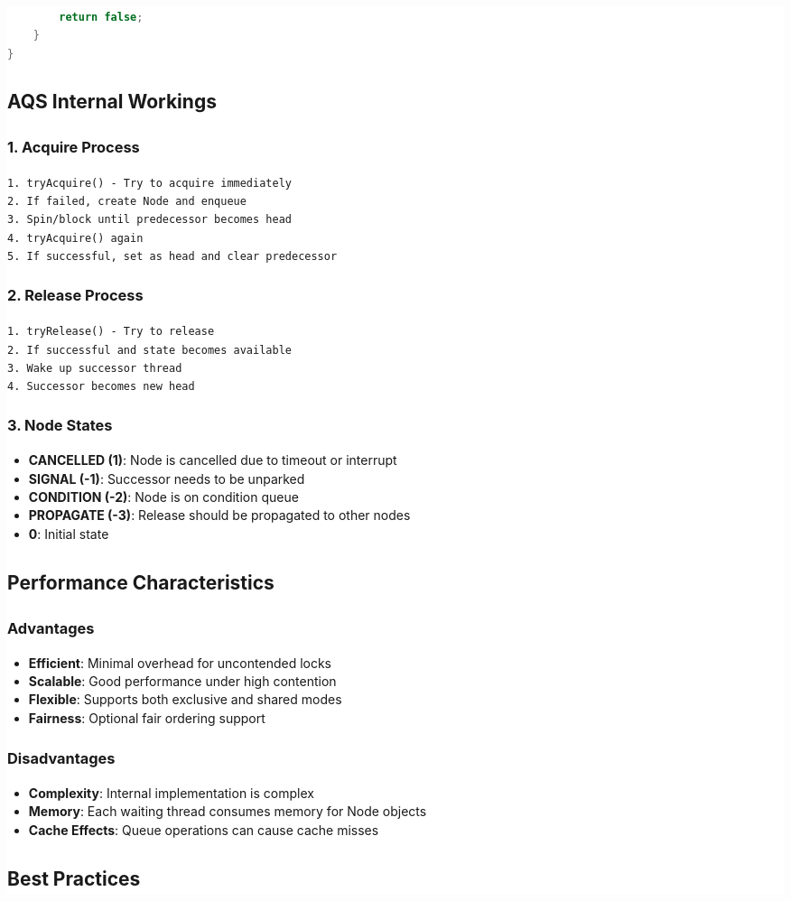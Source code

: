 ```java
        return false;
    }
}
```

## AQS Internal Workings

### 1. Acquire Process

```text
1. tryAcquire() - Try to acquire immediately
2. If failed, create Node and enqueue
3. Spin/block until predecessor becomes head
4. tryAcquire() again
5. If successful, set as head and clear predecessor
```

### 2. Release Process

```text
1. tryRelease() - Try to release
2. If successful and state becomes available
3. Wake up successor thread
4. Successor becomes new head
```

### 3. Node States

- **CANCELLED (1)**: Node is cancelled due to timeout or interrupt
- **SIGNAL (-1)**: Successor needs to be unparked
- **CONDITION (-2)**: Node is on condition queue
- **PROPAGATE (-3)**: Release should be propagated to other nodes
- **0**: Initial state

## Performance Characteristics

### Advantages

- **Efficient**: Minimal overhead for uncontended locks
- **Scalable**: Good performance under high contention
- **Flexible**: Supports both exclusive and shared modes
- **Fairness**: Optional fair ordering support

### Disadvantages

- **Complexity**: Internal implementation is complex
- **Memory**: Each waiting thread consumes memory for Node objects
- **Cache Effects**: Queue operations can cause cache misses

## Best Practices
